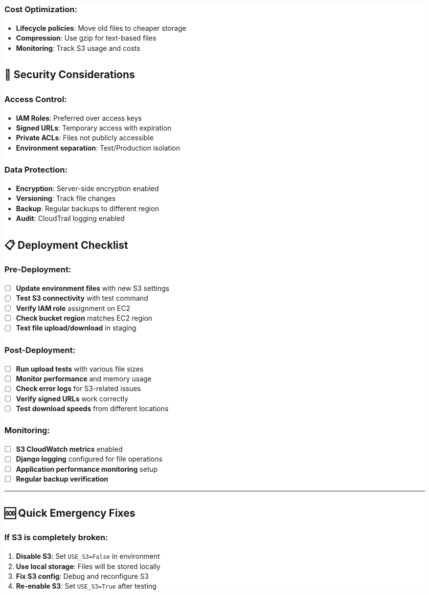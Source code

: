 ### **Cost Optimization:**
- **Lifecycle policies**: Move old files to cheaper storage
- **Compression**: Use gzip for text-based files
- **Monitoring**: Track S3 usage and costs

## 🔐 Security Considerations

### **Access Control:**
- **IAM Roles**: Preferred over access keys
- **Signed URLs**: Temporary access with expiration
- **Private ACLs**: Files not publicly accessible
- **Environment separation**: Test/Production isolation

### **Data Protection:**
- **Encryption**: Server-side encryption enabled
- **Versioning**: Track file changes
- **Backup**: Regular backups to different region
- **Audit**: CloudTrail logging enabled

## 📋 Deployment Checklist

### **Pre-Deployment:**
- [ ] **Update environment files** with new S3 settings
- [ ] **Test S3 connectivity** with test command
- [ ] **Verify IAM role** assignment on EC2
- [ ] **Check bucket region** matches EC2 region
- [ ] **Test file upload/download** in staging

### **Post-Deployment:**
- [ ] **Run upload tests** with various file sizes
- [ ] **Monitor performance** and memory usage
- [ ] **Check error logs** for S3-related issues
- [ ] **Verify signed URLs** work correctly
- [ ] **Test download speeds** from different locations

### **Monitoring:**
- [ ] **S3 CloudWatch metrics** enabled
- [ ] **Django logging** configured for file operations
- [ ] **Application performance monitoring** setup
- [ ] **Regular backup verification**

---

## 🆘 Quick Emergency Fixes

### **If S3 is completely broken:**
1. **Disable S3**: Set `USE_S3=False` in environment
2. **Use local storage**: Files will be stored locally
3. **Fix S3 config**: Debug and reconfigure S3
4. **Re-enable S3**: Set `USE_S3=True` after testing
